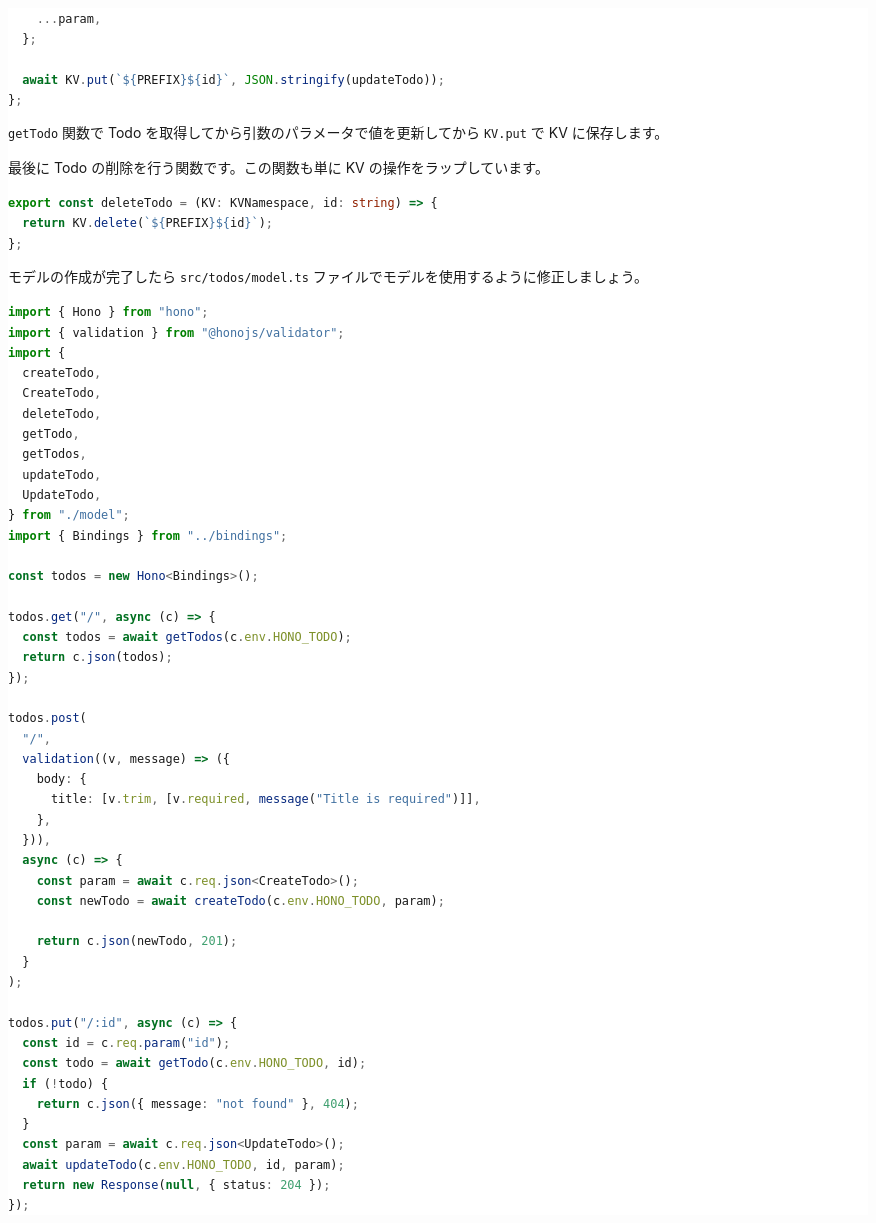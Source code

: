 ```ts:src/todos/model.ts
    ...param,
  };

  await KV.put(`${PREFIX}${id}`, JSON.stringify(updateTodo));
};
```

`getTodo` 関数で Todo を取得してから引数のパラメータで値を更新してから `KV.put` で KV に保存します。

最後に Todo の削除を行う関数です。この関数も単に KV の操作をラップしています。

```ts:src/todos/model.ts
export const deleteTodo = (KV: KVNamespace, id: string) => {
  return KV.delete(`${PREFIX}${id}`);
};
```

モデルの作成が完了したら `src/todos/model.ts` ファイルでモデルを使用するように修正しましょう。

```ts:src/todos/model.ts
import { Hono } from "hono";
import { validation } from "@honojs/validator";
import {
  createTodo,
  CreateTodo,
  deleteTodo,
  getTodo,
  getTodos,
  updateTodo,
  UpdateTodo,
} from "./model";
import { Bindings } from "../bindings";

const todos = new Hono<Bindings>();

todos.get("/", async (c) => {
  const todos = await getTodos(c.env.HONO_TODO);
  return c.json(todos);
});

todos.post(
  "/",
  validation((v, message) => ({
    body: {
      title: [v.trim, [v.required, message("Title is required")]],
    },
  })),
  async (c) => {
    const param = await c.req.json<CreateTodo>();
    const newTodo = await createTodo(c.env.HONO_TODO, param);

    return c.json(newTodo, 201);
  }
);

todos.put("/:id", async (c) => {
  const id = c.req.param("id");
  const todo = await getTodo(c.env.HONO_TODO, id);
  if (!todo) {
    return c.json({ message: "not found" }, 404);
  }
  const param = await c.req.json<UpdateTodo>();
  await updateTodo(c.env.HONO_TODO, id, param);
  return new Response(null, { status: 204 });
});

```